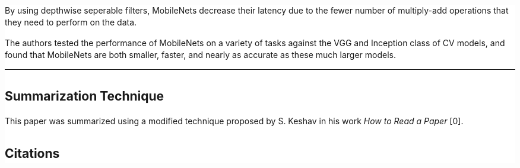 By using depthwise seperable filters, MobileNets decrease their latency due to
the fewer number of multiply-add operations that they need to perform on the
data.

The authors tested the performance of MobileNets on a variety of tasks against
the VGG and Inception class of CV models, and found that MobileNets are both
smaller, faster, and nearly as accurate as these much larger models.

______________________________________________________________________

## Summarization Technique

This paper was summarized using a modified technique proposed by S. Keshav in
his work *How to Read a Paper* \[0\].

## Citations
